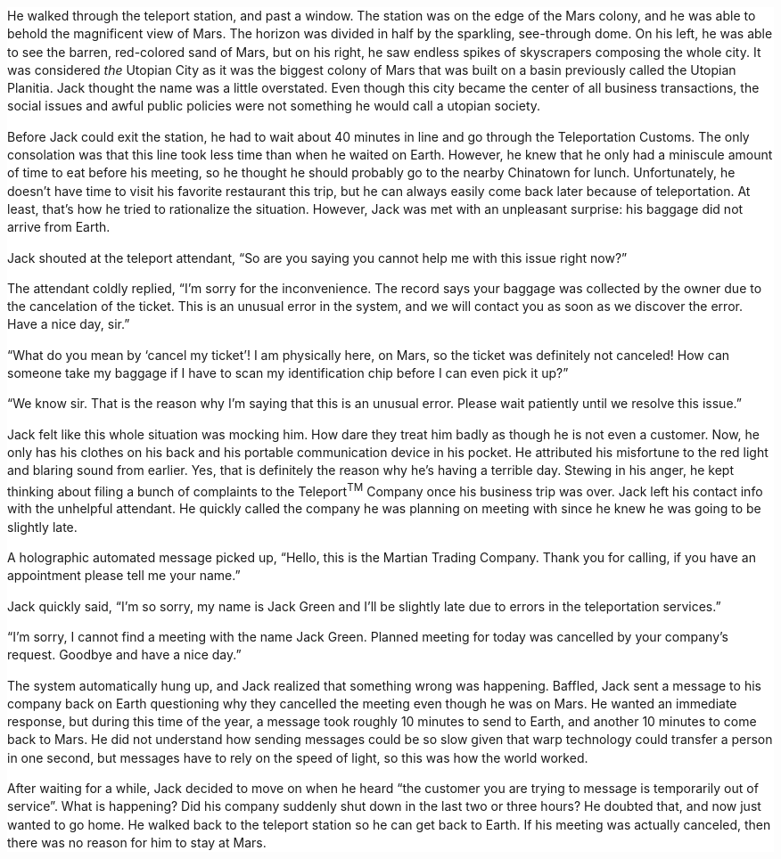 He walked through the teleport station, and past a window. The station was on the edge of the Mars colony, and he was able to behold the magnificent view of Mars. The horizon was divided in half by the sparkling, see-through dome. On his left, he was able to see the barren, red-colored sand of Mars, but on his right, he saw endless spikes of skyscrapers composing the whole city. It was considered _the_ Utopian City as it was the biggest colony of Mars that was built on a basin previously called the Utopian Planitia. Jack thought the name was a little overstated. Even though this city became the center of all business transactions, the social issues and awful public policies were not something he would call a utopian society. 

Before Jack could exit the station, he had to wait about 40 minutes in line and go through the Teleportation Customs. The only consolation was that this line took less time than when he waited on Earth. However, he knew that he only had a miniscule amount of time to eat before his meeting, so he thought he should probably go to the nearby Chinatown for lunch. Unfortunately, he doesn’t have time to visit his favorite restaurant this trip, but he can always easily come back later because of teleportation. At least, that’s how he tried to rationalize the situation. However, Jack was met with an unpleasant surprise: his baggage did not arrive from Earth.

Jack shouted at the teleport attendant, “So are you saying you cannot help me with this issue right now?”

The attendant coldly replied, “I’m sorry for the inconvenience. The record says your baggage was collected by the owner due to the cancelation of the ticket. This is an unusual error in the system, and we will contact you as soon as we discover the error. Have a nice day, sir.” 

“What do you mean by ‘cancel my ticket’! I am physically here, on Mars, so the ticket was definitely not canceled! How can someone take my baggage if I have to scan my identification chip before I can even pick it up?” 

“We know sir. That is the reason why I’m saying that this is an unusual error. Please wait patiently until we resolve this issue.”

Jack felt like this whole situation was mocking him. How dare they treat him badly as though he is not even a customer. Now, he only has his clothes on his back and his portable communication device in his pocket. He attributed his misfortune to the red light and blaring sound from earlier. Yes, that is definitely the reason why he’s having a terrible day. Stewing in his anger, he kept thinking about filing a bunch of complaints to the Teleport<sup>TM</sup> Company once his business trip was over. Jack left his contact info with the unhelpful attendant. He quickly called the company he was planning on meeting with since he knew he was going to be slightly late.

A holographic automated message picked up, “Hello, this is the Martian Trading Company. Thank you for calling, if you have an appointment please tell me your name.”

Jack quickly said, “I’m so sorry, my name is Jack Green and I’ll be slightly late due to errors in the teleportation services.”

“I’m sorry, I cannot find a meeting with the name Jack Green. Planned meeting for today was cancelled by your company’s request. Goodbye and have a nice day.”  

The system automatically hung up, and Jack realized that something wrong was happening. Baffled, Jack sent a message to his company back on Earth questioning why they cancelled the meeting even though he was on Mars. He wanted an immediate response, but during this time of the year, a message took roughly 10 minutes to send to Earth, and another 10 minutes to come back to Mars. He did not understand how sending messages could be so slow given that warp technology could transfer a person in one second, but messages have to rely on the speed of light, so this was how the world worked. 

After waiting for a while, Jack decided to move on when he heard “the customer you are trying to message is temporarily out of service”. What is happening? Did his company suddenly shut down in the last two or three hours? He doubted that, and now just wanted to go home. He walked back to the teleport station so he can get back to Earth. If his meeting was actually canceled, then there was no reason for him to stay at Mars. 
